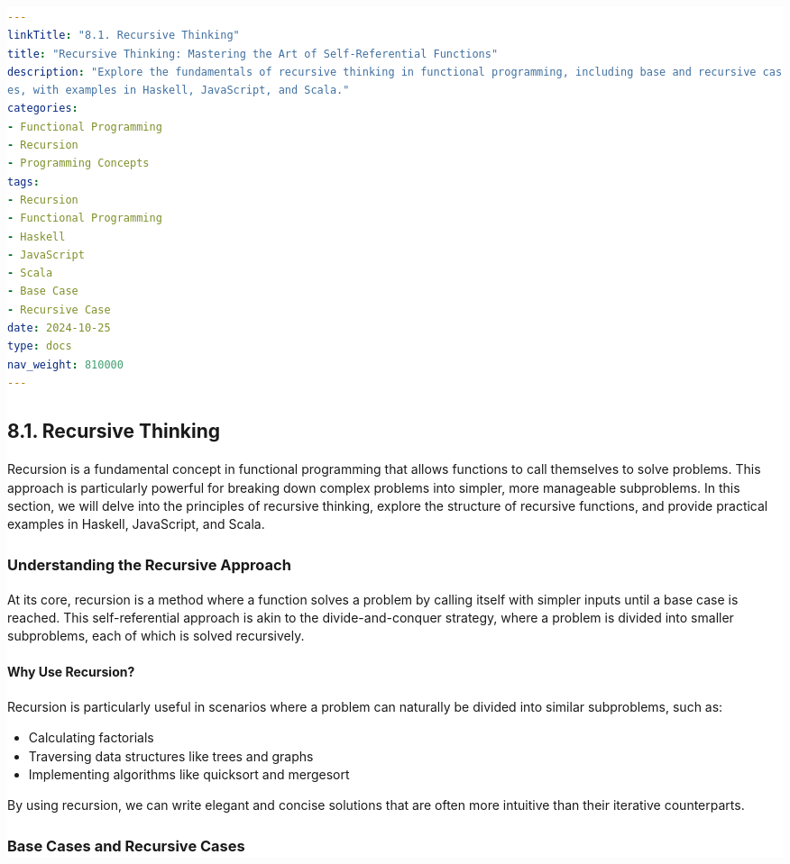 ```yaml
---
linkTitle: "8.1. Recursive Thinking"
title: "Recursive Thinking: Mastering the Art of Self-Referential Functions"
description: "Explore the fundamentals of recursive thinking in functional programming, including base and recursive cases, with examples in Haskell, JavaScript, and Scala."
categories:
- Functional Programming
- Recursion
- Programming Concepts
tags:
- Recursion
- Functional Programming
- Haskell
- JavaScript
- Scala
- Base Case
- Recursive Case
date: 2024-10-25
type: docs
nav_weight: 810000
---
```


## 8.1. Recursive Thinking

Recursion is a fundamental concept in functional programming that allows functions to call themselves to solve problems. This approach is particularly powerful for breaking down complex problems into simpler, more manageable subproblems. In this section, we will delve into the principles of recursive thinking, explore the structure of recursive functions, and provide practical examples in Haskell, JavaScript, and Scala.

### Understanding the Recursive Approach

At its core, recursion is a method where a function solves a problem by calling itself with simpler inputs until a base case is reached. This self-referential approach is akin to the divide-and-conquer strategy, where a problem is divided into smaller subproblems, each of which is solved recursively.

#### Why Use Recursion?

Recursion is particularly useful in scenarios where a problem can naturally be divided into similar subproblems, such as:

- Calculating factorials
- Traversing data structures like trees and graphs
- Implementing algorithms like quicksort and mergesort

By using recursion, we can write elegant and concise solutions that are often more intuitive than their iterative counterparts.

### Base Cases and Recursive Cases

